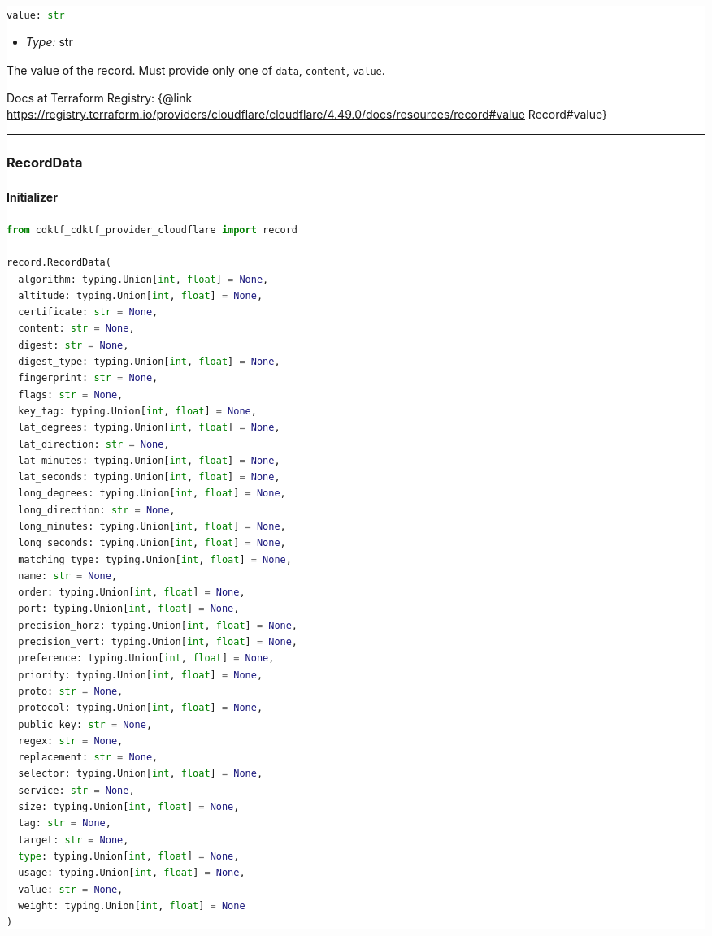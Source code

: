 ```python
value: str
```

- *Type:* str

The value of the record. Must provide only one of `data`, `content`, `value`.

Docs at Terraform Registry: {@link https://registry.terraform.io/providers/cloudflare/cloudflare/4.49.0/docs/resources/record#value Record#value}

---

### RecordData <a name="RecordData" id="@cdktf/provider-cloudflare.record.RecordData"></a>

#### Initializer <a name="Initializer" id="@cdktf/provider-cloudflare.record.RecordData.Initializer"></a>

```python
from cdktf_cdktf_provider_cloudflare import record

record.RecordData(
  algorithm: typing.Union[int, float] = None,
  altitude: typing.Union[int, float] = None,
  certificate: str = None,
  content: str = None,
  digest: str = None,
  digest_type: typing.Union[int, float] = None,
  fingerprint: str = None,
  flags: str = None,
  key_tag: typing.Union[int, float] = None,
  lat_degrees: typing.Union[int, float] = None,
  lat_direction: str = None,
  lat_minutes: typing.Union[int, float] = None,
  lat_seconds: typing.Union[int, float] = None,
  long_degrees: typing.Union[int, float] = None,
  long_direction: str = None,
  long_minutes: typing.Union[int, float] = None,
  long_seconds: typing.Union[int, float] = None,
  matching_type: typing.Union[int, float] = None,
  name: str = None,
  order: typing.Union[int, float] = None,
  port: typing.Union[int, float] = None,
  precision_horz: typing.Union[int, float] = None,
  precision_vert: typing.Union[int, float] = None,
  preference: typing.Union[int, float] = None,
  priority: typing.Union[int, float] = None,
  proto: str = None,
  protocol: typing.Union[int, float] = None,
  public_key: str = None,
  regex: str = None,
  replacement: str = None,
  selector: typing.Union[int, float] = None,
  service: str = None,
  size: typing.Union[int, float] = None,
  tag: str = None,
  target: str = None,
  type: typing.Union[int, float] = None,
  usage: typing.Union[int, float] = None,
  value: str = None,
  weight: typing.Union[int, float] = None
)
```
